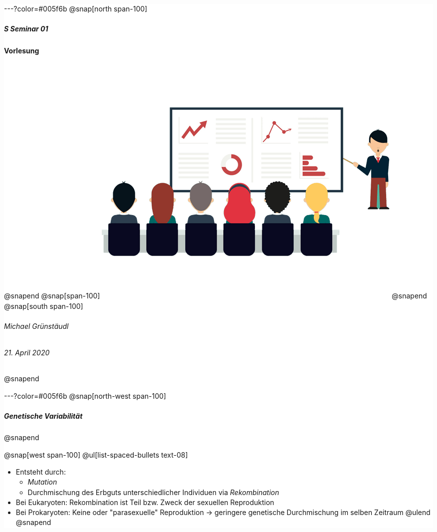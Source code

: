 ---?color=#005f6b
@snap[north span-100]
##### S Seminar 01
#### Vorlesung
@snapend
@snap[span-100]
![IMAGE](assets/img/presentation.png)
@snapend
@snap[south span-100]
###### Michael Grünstäudl
###### 21. April 2020
@snapend


---?color=#005f6b
@snap[north-west span-100]
##### Genetische Variabilität
@snapend

@snap[west span-100]
@ul[list-spaced-bullets text-08]
- Entsteht durch:
  - *Mutation*
  - Durchmischung des Erbguts unterschiedlicher Individuen via *Rekombination*
- Bei Eukaryoten: Rekombination ist Teil bzw. Zweck der sexuellen Reproduktion
- Bei Prokaryoten: Keine oder "parasexuelle" Reproduktion &#8594; geringere genetische Durchmischung im selben Zeitraum
@ulend
@snapend
